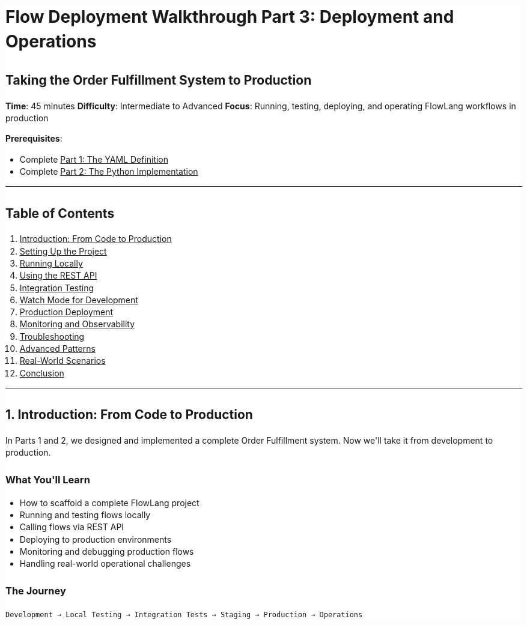 # Flow Deployment Walkthrough Part 3: Deployment and Operations

## Taking the Order Fulfillment System to Production

**Time**: 45 minutes
**Difficulty**: Intermediate to Advanced
**Focus**: Running, testing, deploying, and operating FlowLang workflows in production

**Prerequisites**:
- Complete [Part 1: The YAML Definition](./walkthrough-part1-yaml.md)
- Complete [Part 2: The Python Implementation](./walkthrough-part2-implementation.md)

---

## Table of Contents

1. [Introduction: From Code to Production](#1-introduction-from-code-to-production)
2. [Setting Up the Project](#2-setting-up-the-project)
3. [Running Locally](#3-running-locally)
4. [Using the REST API](#4-using-the-rest-api)
5. [Integration Testing](#5-integration-testing)
6. [Watch Mode for Development](#6-watch-mode-for-development)
7. [Production Deployment](#7-production-deployment)
8. [Monitoring and Observability](#8-monitoring-and-observability)
9. [Troubleshooting](#9-troubleshooting)
10. [Advanced Patterns](#10-advanced-patterns)
11. [Real-World Scenarios](#11-real-world-scenarios)
12. [Conclusion](#12-conclusion)

---

## 1. Introduction: From Code to Production

In Parts 1 and 2, we designed and implemented a complete Order Fulfillment system. Now we'll take it from development to production.

### What You'll Learn

- How to scaffold a complete FlowLang project
- Running and testing flows locally
- Calling flows via REST API
- Deploying to production environments
- Monitoring and debugging production flows
- Handling real-world operational challenges

### The Journey

```
Development → Local Testing → Integration Tests → Staging → Production → Operations
```
